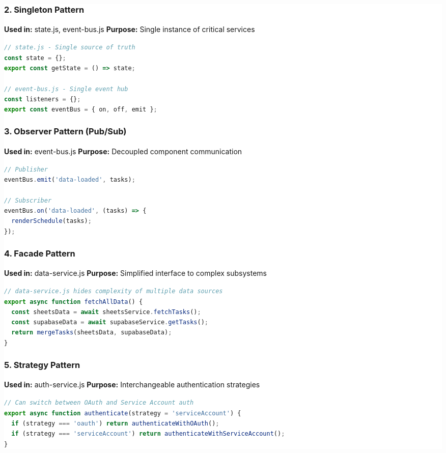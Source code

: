 ### 2. Singleton Pattern
**Used in:** state.js, event-bus.js
**Purpose:** Single instance of critical services

```javascript
// state.js - Single source of truth
const state = {};
export const getState = () => state;

// event-bus.js - Single event hub
const listeners = {};
export const eventBus = { on, off, emit };
```

### 3. Observer Pattern (Pub/Sub)
**Used in:** event-bus.js
**Purpose:** Decoupled component communication

```javascript
// Publisher
eventBus.emit('data-loaded', tasks);

// Subscriber
eventBus.on('data-loaded', (tasks) => {
  renderSchedule(tasks);
});
```

### 4. Facade Pattern
**Used in:** data-service.js
**Purpose:** Simplified interface to complex subsystems

```javascript
// data-service.js hides complexity of multiple data sources
export async function fetchAllData() {
  const sheetsData = await sheetsService.fetchTasks();
  const supabaseData = await supabaseService.getTasks();
  return mergeTasks(sheetsData, supabaseData);
}
```

### 5. Strategy Pattern
**Used in:** auth-service.js
**Purpose:** Interchangeable authentication strategies

```javascript
// Can switch between OAuth and Service Account auth
export async function authenticate(strategy = 'serviceAccount') {
  if (strategy === 'oauth') return authenticateWithOAuth();
  if (strategy === 'serviceAccount') return authenticateWithServiceAccount();
}
```

